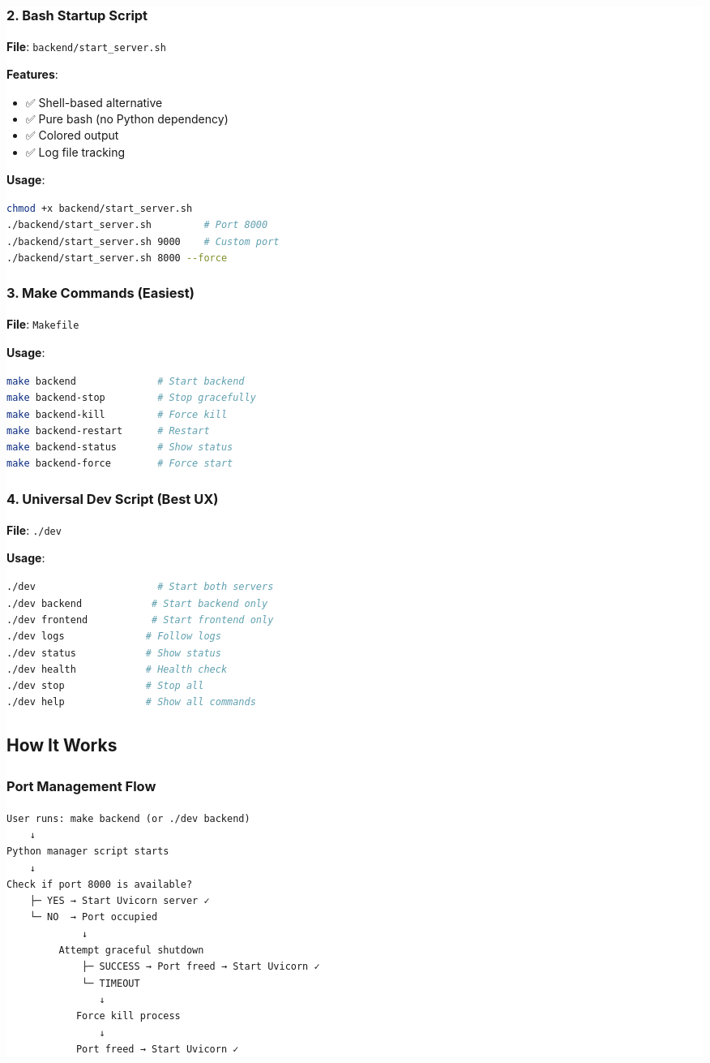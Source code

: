 ### 2. Bash Startup Script
**File**: `backend/start_server.sh`

**Features**:
- ✅ Shell-based alternative
- ✅ Pure bash (no Python dependency)
- ✅ Colored output
- ✅ Log file tracking

**Usage**:
```bash
chmod +x backend/start_server.sh
./backend/start_server.sh         # Port 8000
./backend/start_server.sh 9000    # Custom port
./backend/start_server.sh 8000 --force
```

### 3. Make Commands (Easiest)
**File**: `Makefile`

**Usage**:
```bash
make backend              # Start backend
make backend-stop         # Stop gracefully
make backend-kill         # Force kill
make backend-restart      # Restart
make backend-status       # Show status
make backend-force        # Force start
```

### 4. Universal Dev Script (Best UX)
**File**: `./dev`

**Usage**:
```bash
./dev                     # Start both servers
./dev backend            # Start backend only
./dev frontend           # Start frontend only
./dev logs              # Follow logs
./dev status            # Show status
./dev health            # Health check
./dev stop              # Stop all
./dev help              # Show all commands
```

## How It Works

### Port Management Flow

```
User runs: make backend (or ./dev backend)
    ↓
Python manager script starts
    ↓
Check if port 8000 is available?
    ├─ YES → Start Uvicorn server ✓
    └─ NO  → Port occupied
             ↓
         Attempt graceful shutdown
             ├─ SUCCESS → Port freed → Start Uvicorn ✓
             └─ TIMEOUT
                ↓
            Force kill process
                ↓
            Port freed → Start Uvicorn ✓
```